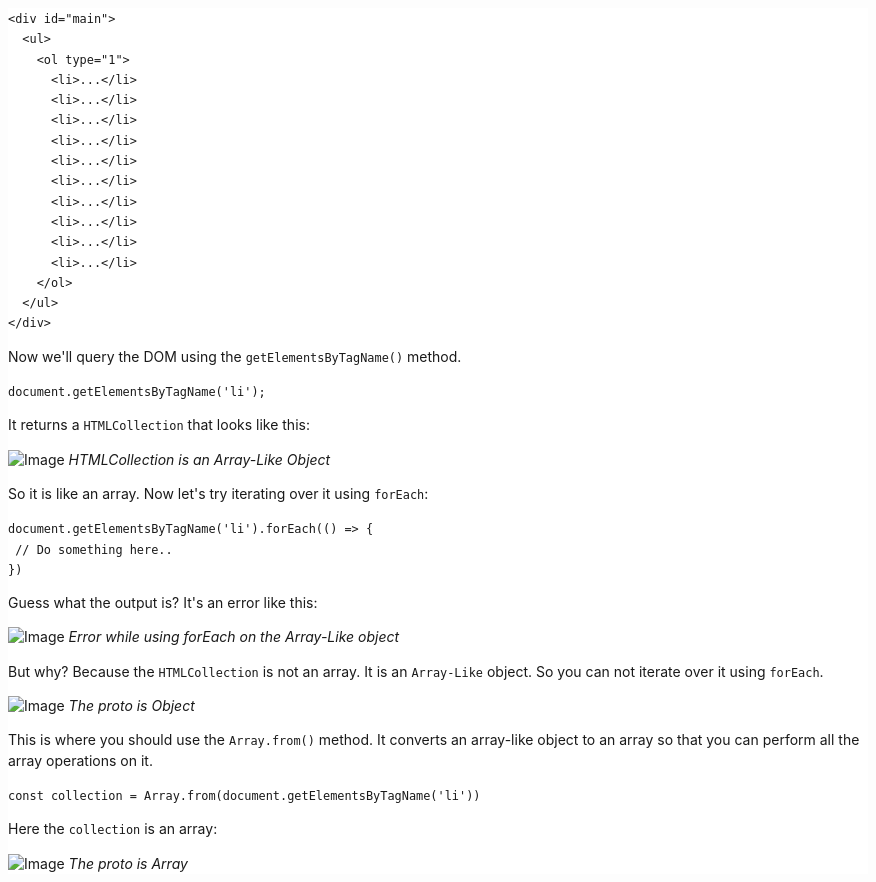 ```
<div id="main">
  <ul>
    <ol type="1">
      <li>...</li>
      <li>...</li>
      <li>...</li>
      <li>...</li>
      <li>...</li>
      <li>...</li>
      <li>...</li>
      <li>...</li>
      <li>...</li>
      <li>...</li>
    </ol>
  </ul>
</div>
```

Now we'll query the DOM using the `getElementsByTagName()` method.

```
document.getElementsByTagName('li');
```

It returns a `HTMLCollection` that looks like this:

![Image](https://www.freecodecamp.org/news/content/images/2021/05/htmlCollec.png) _HTMLCollection is an Array-Like Object_

So it is like an array. Now let's try iterating over it using `forEach`:

```
document.getElementsByTagName('li').forEach(() => {
 // Do something here..
})
```

Guess what the output is? It's an error like this:

![Image](https://www.freecodecamp.org/news/content/images/2021/05/htmlcolc_error.png) _Error while using forEach on the Array-Like object_

But why? Because the `HTMLCollection` is not an array. It is an `Array-Like` object. So you can not iterate over it using `forEach`.

![Image](https://www.freecodecamp.org/news/content/images/2021/05/htmlCollec_object.png) _The proto is Object_

This is where you should use the `Array.from()` method. It converts an array-like object to an array so that you can perform all the array operations on it.

```
const collection = Array.from(document.getElementsByTagName('li'))
```

Here the `collection` is an array:

![Image](https://www.freecodecamp.org/news/content/images/2021/05/collection.png) _The proto is Array_
